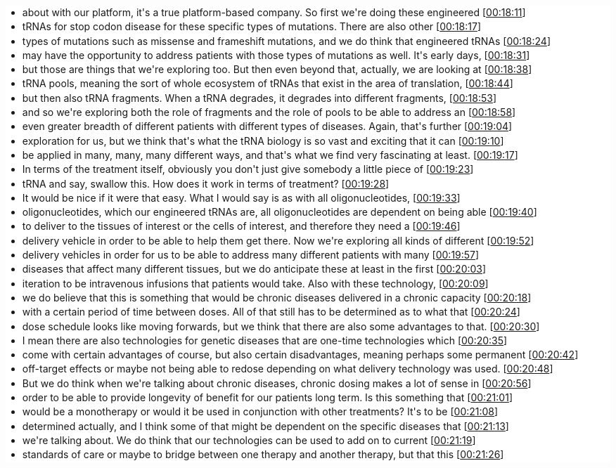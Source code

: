 *  about with our platform, it's a true platform-based company. So first we're doing these engineered [[00:18:11](https://www.youtube.com/watch?v=_KbYezYdoO0&t=1091.76s)]
*  tRNAs for stop codon disease for these specific types of mutations. There are also other [[00:18:17](https://www.youtube.com/watch?v=_KbYezYdoO0&t=1097.68s)]
*  types of mutations such as missense and frameshift mutations, and we do think that engineered tRNAs [[00:18:24](https://www.youtube.com/watch?v=_KbYezYdoO0&t=1104.32s)]
*  may have the opportunity to address patients with those types of mutations as well. It's early days, [[00:18:31](https://www.youtube.com/watch?v=_KbYezYdoO0&t=1111.12s)]
*  but those are things that we're exploring too. But then even beyond that, actually, we are looking at [[00:18:38](https://www.youtube.com/watch?v=_KbYezYdoO0&t=1118.24s)]
*  tRNA pools, meaning the sort of whole ecosystem of tRNAs that exist in the area of translation, [[00:18:44](https://www.youtube.com/watch?v=_KbYezYdoO0&t=1124.72s)]
*  but then also tRNA fragments. When a tRNA degrades, it degrades into different fragments, [[00:18:53](https://www.youtube.com/watch?v=_KbYezYdoO0&t=1133.1200000000001s)]
*  and so we're exploring both the role of fragments and the role of pools to be able to address an [[00:18:58](https://www.youtube.com/watch?v=_KbYezYdoO0&t=1138.88s)]
*  even greater breadth of different patients with different types of diseases. Again, that's further [[00:19:04](https://www.youtube.com/watch?v=_KbYezYdoO0&t=1144.96s)]
*  exploration for us, but we think that's what the tRNA biology is so vast and exciting that it can [[00:19:10](https://www.youtube.com/watch?v=_KbYezYdoO0&t=1150.48s)]
*  be applied in many, many, many different ways, and that's what we find very fascinating at least. [[00:19:17](https://www.youtube.com/watch?v=_KbYezYdoO0&t=1157.6000000000001s)]
*  In terms of the treatment itself, obviously you don't just give somebody a little piece of [[00:19:23](https://www.youtube.com/watch?v=_KbYezYdoO0&t=1163.76s)]
*  tRNA and say, swallow this. How does it work in terms of treatment? [[00:19:28](https://www.youtube.com/watch?v=_KbYezYdoO0&t=1168.64s)]
*  It would be nice if it were that easy. What I would say is as with all oligonucleotides, [[00:19:33](https://www.youtube.com/watch?v=_KbYezYdoO0&t=1173.3600000000001s)]
*  oligonucleotides, which our engineered tRNAs are, all oligonucleotides are dependent on being able [[00:19:40](https://www.youtube.com/watch?v=_KbYezYdoO0&t=1180.08s)]
*  to deliver to the tissues of interest or the cells of interest, and therefore they need a [[00:19:46](https://www.youtube.com/watch?v=_KbYezYdoO0&t=1186.96s)]
*  delivery vehicle in order to be able to help them get there. Now we're exploring all kinds of different [[00:19:52](https://www.youtube.com/watch?v=_KbYezYdoO0&t=1192.48s)]
*  delivery vehicles in order for us to be able to address many different patients with many [[00:19:57](https://www.youtube.com/watch?v=_KbYezYdoO0&t=1197.84s)]
*  diseases that affect many different tissues, but we do anticipate these at least in the first [[00:20:03](https://www.youtube.com/watch?v=_KbYezYdoO0&t=1203.28s)]
*  iteration to be intravenous infusions that patients would take. Also with these technology, [[00:20:09](https://www.youtube.com/watch?v=_KbYezYdoO0&t=1209.1200000000001s)]
*  we do believe that this is something that would be chronic diseases delivered in a chronic capacity [[00:20:18](https://www.youtube.com/watch?v=_KbYezYdoO0&t=1218.0s)]
*  with a certain period of time between doses. All of that still has to be determined as to what that [[00:20:24](https://www.youtube.com/watch?v=_KbYezYdoO0&t=1224.08s)]
*  dose schedule looks like moving forwards, but we think that there are also some advantages to that. [[00:20:30](https://www.youtube.com/watch?v=_KbYezYdoO0&t=1230.4s)]
*  I mean there are also technologies for genetic diseases that are one-time technologies which [[00:20:35](https://www.youtube.com/watch?v=_KbYezYdoO0&t=1235.44s)]
*  come with certain advantages of course, but also certain disadvantages, meaning perhaps some permanent [[00:20:42](https://www.youtube.com/watch?v=_KbYezYdoO0&t=1242.24s)]
*  off-target effects or maybe not being able to redose depending on what delivery technology was used. [[00:20:48](https://www.youtube.com/watch?v=_KbYezYdoO0&t=1248.5600000000002s)]
*  But we do think when we're talking about chronic diseases, chronic dosing makes a lot of sense in [[00:20:56](https://www.youtube.com/watch?v=_KbYezYdoO0&t=1256.56s)]
*  order to be able to provide longevity of benefit for our patients long term. Is this something that [[00:21:01](https://www.youtube.com/watch?v=_KbYezYdoO0&t=1261.76s)]
*  would be a monotherapy or would it be used in conjunction with other treatments? It's to be [[00:21:08](https://www.youtube.com/watch?v=_KbYezYdoO0&t=1268.4s)]
*  determined actually, and I think some of that might be dependent on the specific diseases that [[00:21:13](https://www.youtube.com/watch?v=_KbYezYdoO0&t=1273.52s)]
*  we're talking about. We do think that our technologies can be used to add on to current [[00:21:19](https://www.youtube.com/watch?v=_KbYezYdoO0&t=1279.76s)]
*  standards of care or maybe to bridge between one therapy and another therapy, but that this [[00:21:26](https://www.youtube.com/watch?v=_KbYezYdoO0&t=1286.0s)]